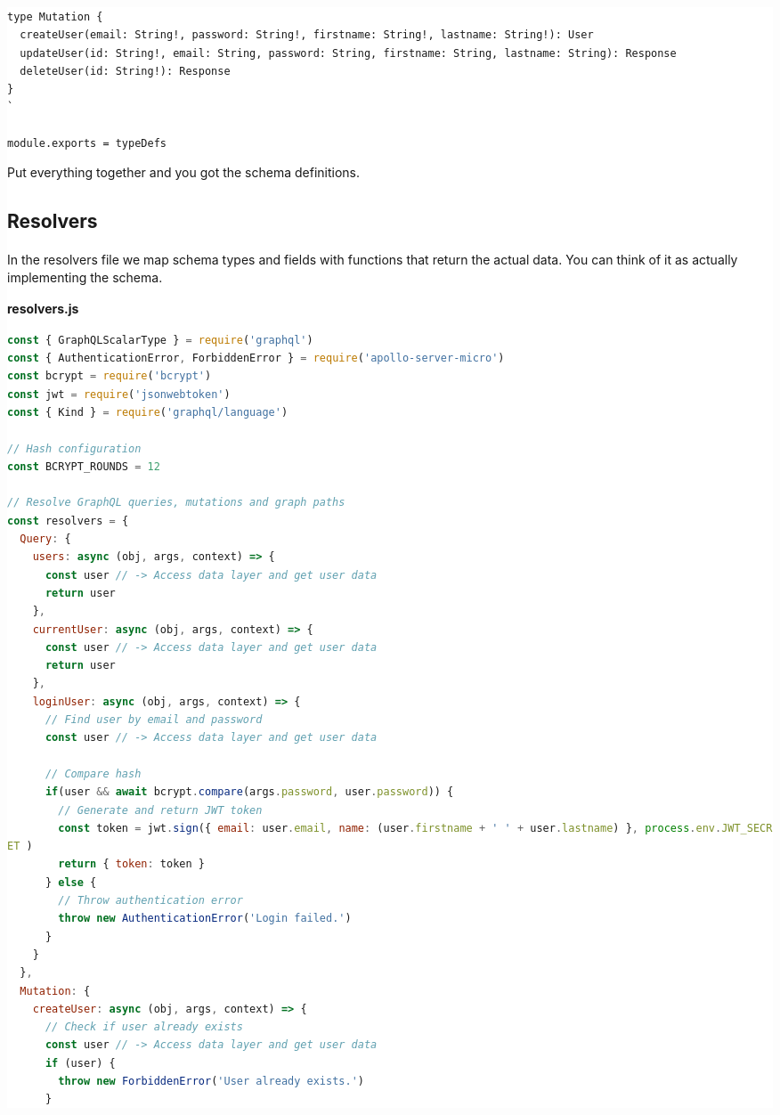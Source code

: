```gql
type Mutation {
  createUser(email: String!, password: String!, firstname: String!, lastname: String!): User
  updateUser(id: String!, email: String, password: String, firstname: String, lastname: String): Response
  deleteUser(id: String!): Response
}
`

module.exports = typeDefs
```

Put everything together and you got the schema definitions.

## Resolvers

In the resolvers file we map schema types and fields with functions that return the actual data. You can think of it as actually implementing the schema.

**resolvers.js**

```js
const { GraphQLScalarType } = require('graphql')
const { AuthenticationError, ForbiddenError } = require('apollo-server-micro')
const bcrypt = require('bcrypt')
const jwt = require('jsonwebtoken')
const { Kind } = require('graphql/language')

// Hash configuration
const BCRYPT_ROUNDS = 12

// Resolve GraphQL queries, mutations and graph paths
const resolvers = {
  Query: {
    users: async (obj, args, context) => {
      const user // -> Access data layer and get user data
      return user
    },
    currentUser: async (obj, args, context) => {
      const user // -> Access data layer and get user data
      return user
    },
    loginUser: async (obj, args, context) => {
      // Find user by email and password
      const user // -> Access data layer and get user data

      // Compare hash
      if(user && await bcrypt.compare(args.password, user.password)) {
        // Generate and return JWT token
        const token = jwt.sign({ email: user.email, name: (user.firstname + ' ' + user.lastname) }, process.env.JWT_SECRET )
        return { token: token }
      } else {
        // Throw authentication error
        throw new AuthenticationError('Login failed.')
      }
    }
  },
  Mutation: {
    createUser: async (obj, args, context) => {
      // Check if user already exists
      const user // -> Access data layer and get user data
      if (user) {
        throw new ForbiddenError('User already exists.')
      }
```